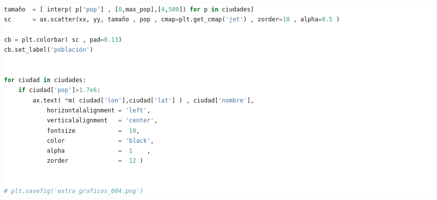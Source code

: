 ```python
tamaño  = [ interp( p['pop'] , [0,max_pop],[4,500]) for p in ciudades]
sc      = ax.scatter(xx, yy, tamaño , pop , cmap=plt.get_cmap('jet') , zorder=10 , alpha=0.5 )

cb = plt.colorbar( sc , pad=0.13)
cb.set_label('población')


for ciudad in ciudades:
    if ciudad['pop']>1.7e6:
        ax.text( *m( ciudad['lon'],ciudad['lat'] ) , ciudad['nombre'],
            horizontalalignment = 'left',
            verticalalignment   = 'center',
            fontsize            =  10, 
            color               = 'black', 
            alpha               =  1    ,
            zorder              =  12 ) 


# plt.savefig('extra_graficos_004.png')
```
</div>

